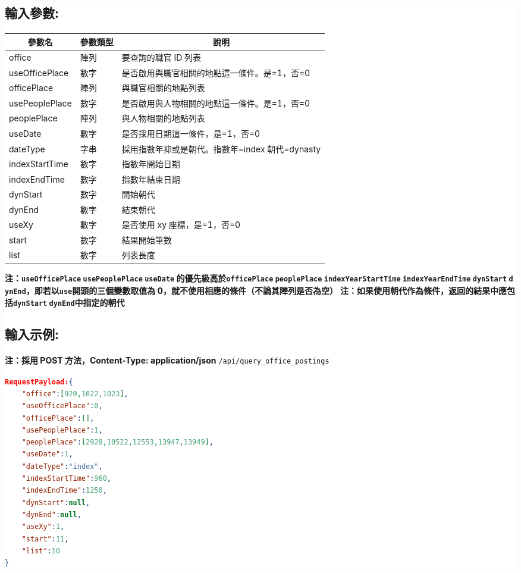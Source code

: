 ## 輸入參數:

| 參數名         | 參數類型 | 說明                                            |
| -------------- | -------- | ----------------------------------------------- |
| office         | 陣列     | 要查詢的職官 ID 列表                            |
| useOfficePlace | 數字     | 是否啟用與職官相關的地點這一條件。是=1，否=0    |
| officePlace    | 陣列     | 與職官相關的地點列表                            |
| usePeoplePlace | 數字     | 是否啟用與人物相關的地點這一條件。是=1，否=0    |
| peoplePlace    | 陣列     | 與人物相關的地點列表                            |
| useDate        | 數字     | 是否採用日期這一條件，是=1，否=0                |
| dateType       | 字串     | 採用指數年抑或是朝代。指數年=index 朝代=dynasty |
| indexStartTime | 數字     | 指數年開始日期                                  |
| indexEndTime   | 數字     | 指數年結束日期                                  |
| dynStart       | 數字     | 開始朝代                                        |
| dynEnd         | 數字     | 結束朝代                                        |
| useXy          | 數字     | 是否使用 xy 座標，是=1，否=0                    |
| start          | 數字     | 結果開始筆數                                    |
| list           | 數字     | 列表長度                                        |

**注：`useOfficePlace` `usePeoplePlace` `useDate` 的優先級高於`officePlace` `peoplePlace` `indexYearStartTime` `indexYearEndTime` `dynStart` `dynEnd`，即若以`use`開頭的三個變數取值為 0，就不使用相應的條件（不論其陣列是否為空）**
**注：如果使用朝代作為條件，返回的結果中應包括`dynStart` `dynEnd`中指定的朝代**

## 輸入示例:

**注：採用 POST 方法，Content-Type: application/json**
`/api/query_office_postings`

```json
RequestPayload:{
    "office":[920,1022,1023],
    "useOfficePlace":0,
    "officePlace":[],
    "usePeoplePlace":1,
    "peoplePlace":[2928,10522,12553,13947,13949],
    "useDate":1,
    "dateType":"index",
    "indexStartTime":960,
    "indexEndTime":1250,
    "dynStart":null,
    "dynEnd":null,
    "useXy":1,
    "start":11,
    "list":10
}
```
